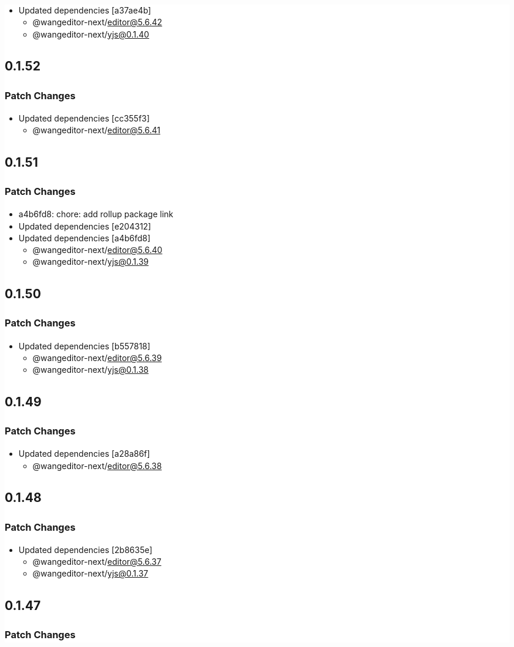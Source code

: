 - Updated dependencies [a37ae4b]
  - @wangeditor-next/editor@5.6.42
  - @wangeditor-next/yjs@0.1.40

## 0.1.52

### Patch Changes

- Updated dependencies [cc355f3]
  - @wangeditor-next/editor@5.6.41

## 0.1.51

### Patch Changes

- a4b6fd8: chore: add rollup package link
- Updated dependencies [e204312]
- Updated dependencies [a4b6fd8]
  - @wangeditor-next/editor@5.6.40
  - @wangeditor-next/yjs@0.1.39

## 0.1.50

### Patch Changes

- Updated dependencies [b557818]
  - @wangeditor-next/editor@5.6.39
  - @wangeditor-next/yjs@0.1.38

## 0.1.49

### Patch Changes

- Updated dependencies [a28a86f]
  - @wangeditor-next/editor@5.6.38

## 0.1.48

### Patch Changes

- Updated dependencies [2b8635e]
  - @wangeditor-next/editor@5.6.37
  - @wangeditor-next/yjs@0.1.37

## 0.1.47

### Patch Changes
